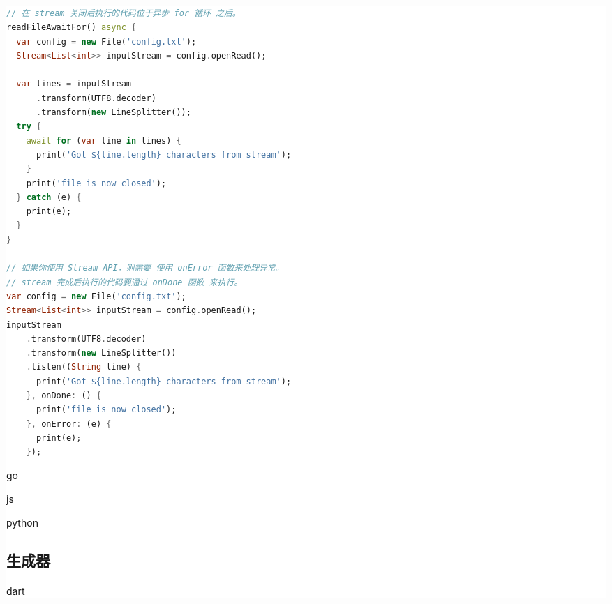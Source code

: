 ```dart
// 在 stream 关闭后执行的代码位于异步 for 循环 之后。
readFileAwaitFor() async {
  var config = new File('config.txt');
  Stream<List<int>> inputStream = config.openRead();

  var lines = inputStream
      .transform(UTF8.decoder)
      .transform(new LineSplitter());
  try {
    await for (var line in lines) {
      print('Got ${line.length} characters from stream');
    }
    print('file is now closed');
  } catch (e) {
    print(e);
  }
}

// 如果你使用 Stream API，则需要 使用 onError 函数来处理异常。
// stream 完成后执行的代码要通过 onDone 函数 来执行。
var config = new File('config.txt');
Stream<List<int>> inputStream = config.openRead();
inputStream
    .transform(UTF8.decoder)
    .transform(new LineSplitter())
    .listen((String line) {
      print('Got ${line.length} characters from stream');
    }, onDone: () {
      print('file is now closed');
    }, onError: (e) {
      print(e);
    });
```

go

```go
```

js

```js
```

python

```python
```

## 生成器

dart

```dart
```
